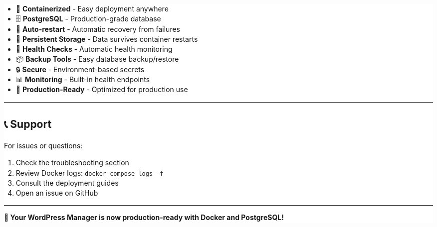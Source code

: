 - 🐳 **Containerized** - Easy deployment anywhere
- 🗄️ **PostgreSQL** - Production-grade database
- 🔄 **Auto-restart** - Automatic recovery from failures
- 💾 **Persistent Storage** - Data survives container restarts
- 🏥 **Health Checks** - Automatic health monitoring
- 📦 **Backup Tools** - Easy database backup/restore
- 🔒 **Secure** - Environment-based secrets
- 📊 **Monitoring** - Built-in health endpoints
- 🚀 **Production-Ready** - Optimized for production use

---

## 📞 Support

For issues or questions:
1. Check the troubleshooting section
2. Review Docker logs: `docker-compose logs -f`
3. Consult the deployment guides
4. Open an issue on GitHub

---

**🎉 Your WordPress Manager is now production-ready with Docker and PostgreSQL!**

